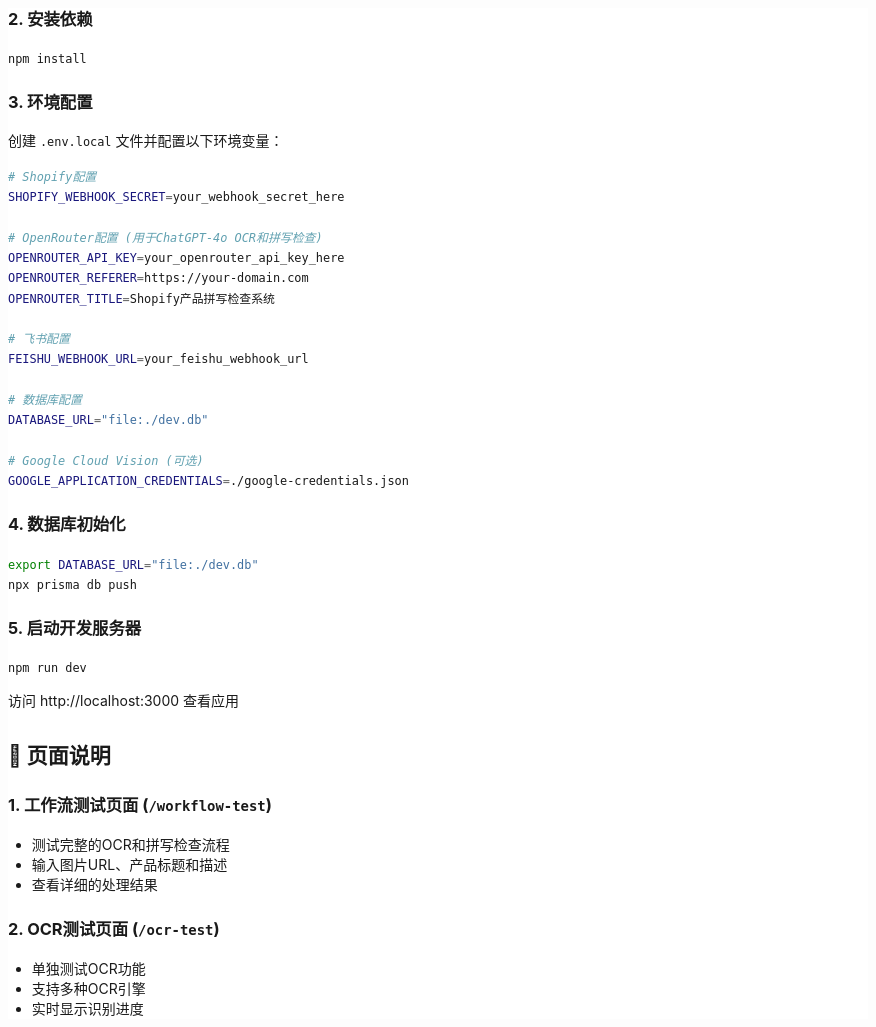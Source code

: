 ### 2. 安装依赖
```bash
npm install
```

### 3. 环境配置
创建 `.env.local` 文件并配置以下环境变量：

```bash
# Shopify配置
SHOPIFY_WEBHOOK_SECRET=your_webhook_secret_here

# OpenRouter配置 (用于ChatGPT-4o OCR和拼写检查)
OPENROUTER_API_KEY=your_openrouter_api_key_here
OPENROUTER_REFERER=https://your-domain.com
OPENROUTER_TITLE=Shopify产品拼写检查系统

# 飞书配置
FEISHU_WEBHOOK_URL=your_feishu_webhook_url

# 数据库配置
DATABASE_URL="file:./dev.db"

# Google Cloud Vision (可选)
GOOGLE_APPLICATION_CREDENTIALS=./google-credentials.json
```

### 4. 数据库初始化
```bash
export DATABASE_URL="file:./dev.db"
npx prisma db push
```

### 5. 启动开发服务器
```bash
npm run dev
```

访问 http://localhost:3000 查看应用

## 📱 页面说明

### 1. 工作流测试页面 (`/workflow-test`)
- 测试完整的OCR和拼写检查流程
- 输入图片URL、产品标题和描述
- 查看详细的处理结果

### 2. OCR测试页面 (`/ocr-test`)
- 单独测试OCR功能
- 支持多种OCR引擎
- 实时显示识别进度
